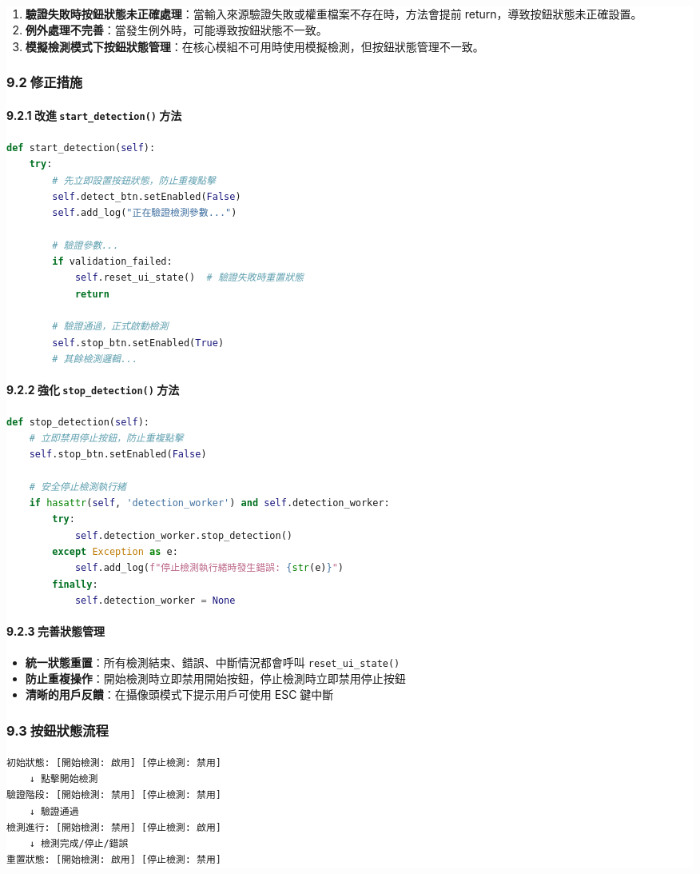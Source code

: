 1. **驗證失敗時按鈕狀態未正確處理**：當輸入來源驗證失敗或權重檔案不存在時，方法會提前 return，導致按鈕狀態未正確設置。
2. **例外處理不完善**：當發生例外時，可能導致按鈕狀態不一致。
3. **模擬檢測模式下按鈕狀態管理**：在核心模組不可用時使用模擬檢測，但按鈕狀態管理不一致。

### 9.2 修正措施

#### 9.2.1 改進 `start_detection()` 方法
```python
def start_detection(self):
    try:
        # 先立即設置按鈕狀態，防止重複點擊
        self.detect_btn.setEnabled(False)
        self.add_log("正在驗證檢測參數...")
        
        # 驗證參數...
        if validation_failed:
            self.reset_ui_state()  # 驗證失敗時重置狀態
            return
            
        # 驗證通過，正式啟動檢測
        self.stop_btn.setEnabled(True)
        # 其餘檢測邏輯...
```

#### 9.2.2 強化 `stop_detection()` 方法
```python
def stop_detection(self):
    # 立即禁用停止按鈕，防止重複點擊
    self.stop_btn.setEnabled(False)
    
    # 安全停止檢測執行緒
    if hasattr(self, 'detection_worker') and self.detection_worker:
        try:
            self.detection_worker.stop_detection()
        except Exception as e:
            self.add_log(f"停止檢測執行緒時發生錯誤: {str(e)}")
        finally:
            self.detection_worker = None
```

#### 9.2.3 完善狀態管理
- **統一狀態重置**：所有檢測結束、錯誤、中斷情況都會呼叫 `reset_ui_state()`
- **防止重複操作**：開始檢測時立即禁用開始按鈕，停止檢測時立即禁用停止按鈕
- **清晰的用戶反饋**：在攝像頭模式下提示用戶可使用 ESC 鍵中斷

### 9.3 按鈕狀態流程

```
初始狀態: [開始檢測: 啟用] [停止檢測: 禁用]
    ↓ 點擊開始檢測
驗證階段: [開始檢測: 禁用] [停止檢測: 禁用]
    ↓ 驗證通過
檢測進行: [開始檢測: 禁用] [停止檢測: 啟用]
    ↓ 檢測完成/停止/錯誤
重置狀態: [開始檢測: 啟用] [停止檢測: 禁用]
```
